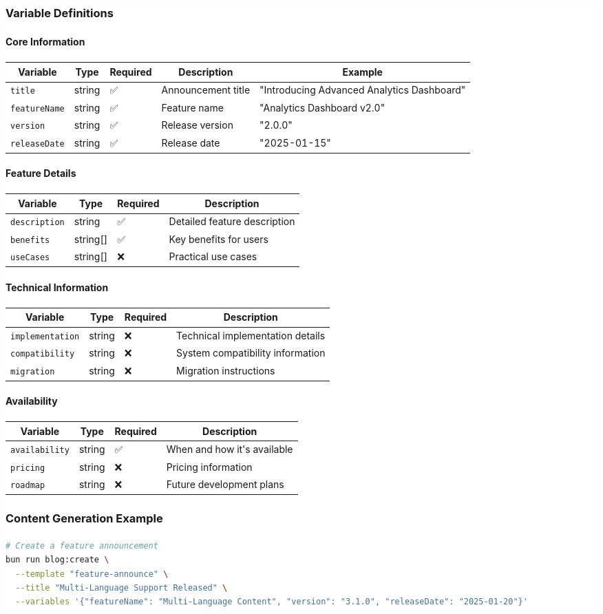 ### Variable Definitions

#### Core Information

| Variable      | Type   | Required | Description        | Example                                    |
| ------------- | ------ | -------- | ------------------ | ------------------------------------------ |
| `title`       | string | ✅       | Announcement title | "Introducing Advanced Analytics Dashboard" |
| `featureName` | string | ✅       | Feature name       | "Analytics Dashboard v2.0"                 |
| `version`     | string | ✅       | Release version    | "2.0.0"                                    |
| `releaseDate` | string | ✅       | Release date       | "2025-01-15"                               |

#### Feature Details

| Variable      | Type     | Required | Description                  |
| ------------- | -------- | -------- | ---------------------------- |
| `description` | string   | ✅       | Detailed feature description |
| `benefits`    | string[] | ✅       | Key benefits for users       |
| `useCases`    | string[] | ❌       | Practical use cases          |

#### Technical Information

| Variable         | Type   | Required | Description                      |
| ---------------- | ------ | -------- | -------------------------------- |
| `implementation` | string | ❌       | Technical implementation details |
| `compatibility`  | string | ❌       | System compatibility information |
| `migration`      | string | ❌       | Migration instructions           |

#### Availability

| Variable       | Type   | Required | Description                 |
| -------------- | ------ | -------- | --------------------------- |
| `availability` | string | ✅       | When and how it's available |
| `pricing`      | string | ❌       | Pricing information         |
| `roadmap`      | string | ❌       | Future development plans    |

### Content Generation Example

```bash
# Create a feature announcement
bun run blog:create \
  --template "feature-announce" \
  --title "Multi-Language Support Released" \
  --variables '{"featureName": "Multi-Language Content", "version": "3.1.0", "releaseDate": "2025-01-20"}'
```

